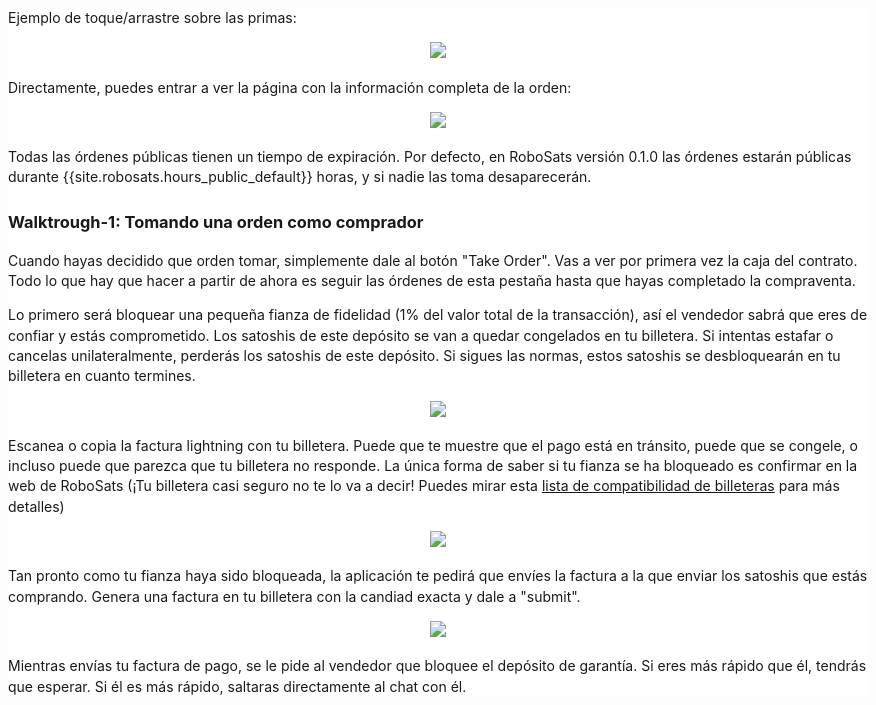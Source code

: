 Ejemplo de toque/arrastre sobre las primas:

<div align="center">
<img src="/assets/images/how-to-use/book-tap-2.png" width="370" />
</div>

Directamente, puedes entrar a ver la página con la información completa de la orden:

<div align="center">
<img src="/assets/images/how-to-use/order-page-1.png" width="370" />
</div>

Todas las órdenes públicas tienen un tiempo de expiración. Por defecto, en RoboSats versión 0.1.0 las órdenes estarán públicas durante {{site.robosats.hours_public_default}} horas, y si nadie las toma desaparecerán.

### Walktrough-1: Tomando una orden como comprador

Cuando hayas decidido que orden tomar, simplemente dale al botón "Take Order". Vas a ver por primera vez la caja del contrato. Todo lo que hay que hacer a partir de ahora es seguir las órdenes de esta pestaña hasta que hayas completado la compraventa.

Lo primero será bloquear una pequeña fianza de fidelidad (1% del valor total de la transacción), así el vendedor sabrá que eres de confiar y estás comprometido. Los satoshis de este depósito se van a quedar congelados en tu billetera. Si intentas estafar o cancelas unilateralmente, perderás los satoshis de este depósito. Si sigues las normas, estos satoshis se desbloquearán en tu billetera en cuanto termines.

<div align="center">
<img src="/assets/images/how-to-use/contract-box-1.png" width="370" />
</div>

Escanea o copia la factura lightning con tu billetera. Puede que te muestre que el pago está en tránsito, puede que se congele, o incluso puede que parezca que tu billetera no responde. La única forma de saber si tu fianza se ha bloqueado es confirmar en la web de RoboSats (¡Tu billetera casi seguro no te lo va a decir! Puedes mirar esta [lista de compatibilidad de billeteras](https://github.com/Reckless-Satoshi/robosats/issues/44) para más detalles)

<div align="center">
<img src="/assets/images/how-to-use/contract-box-2.png" width="370" />
</div>

Tan pronto como tu fianza haya sido bloqueada, la aplicación te pedirá que envíes la factura a la que enviar los satoshis que estás comprando. Genera una factura en tu billetera con la candiad exacta y dale a "submit".

<div align="center">
<img src="/assets/images/how-to-use/contract-box-3.png" width="370" />
</div>

Mientras envías tu factura de pago, se le pide al vendedor que bloquee el depósito de garantía. Si eres más rápido que él, tendrás que esperar. Si él es más rápido, saltaras directamente al chat con él.
